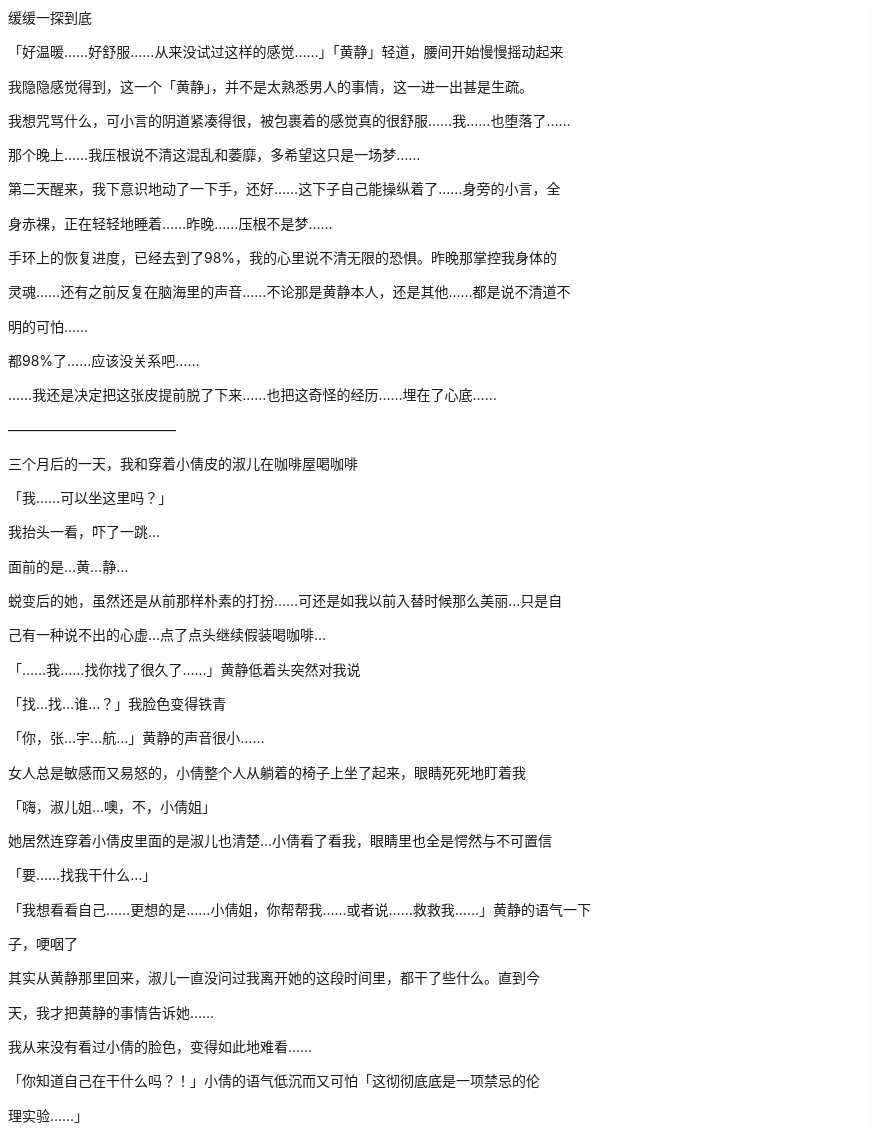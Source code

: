 缓缓一探到底

「好温暖……好舒服……从来没试过这样的感觉……」「黄静」轻道，腰间开始慢慢摇动起来

我隐隐感觉得到，这一个「黄静」，并不是太熟悉男人的事情，这一进一出甚是生疏。

我想咒骂什么，可小言的阴道紧凑得很，被包裹着的感觉真的很舒服……我……也堕落了……

那个晚上……我压根说不清这混乱和萎靡，多希望这只是一场梦……

第二天醒来，我下意识地动了一下手，还好……这下子自己能操纵着了……身旁的小言，全

身赤裸，正在轻轻地睡着……昨晚……压根不是梦……

手环上的恢复进度，已经去到了98%，我的心里说不清无限的恐惧。昨晚那掌控我身体的

灵魂……还有之前反复在脑海里的声音……不论那是黄静本人，还是其他……都是说不清道不

明的可怕……

都98%了……应该没关系吧……

……我还是决定把这张皮提前脱了下来……也把这奇怪的经历……埋在了心底……

————————————

三个月后的一天，我和穿着小倩皮的淑儿在咖啡屋喝咖啡

「我……可以坐这里吗？」

我抬头一看，吓了一跳…

面前的是…黄…静…

蜕变后的她，虽然还是从前那样朴素的打扮……可还是如我以前入替时候那么美丽…只是自

己有一种说不出的心虚…点了点头继续假装喝咖啡…

「……我……找你找了很久了……」黄静低着头突然对我说

「找…找…谁…？」我脸色变得铁青

「你，张…宇…航…」黄静的声音很小……

女人总是敏感而又易怒的，小倩整个人从躺着的椅子上坐了起来，眼睛死死地盯着我

「嗨，淑儿姐…噢，不，小倩姐」

她居然连穿着小倩皮里面的是淑儿也清楚…小倩看了看我，眼睛里也全是愕然与不可置信

「要……找我干什么…」

「我想看看自己……更想的是……小倩姐，你帮帮我……或者说……救救我……」黄静的语气一下

子，哽咽了

其实从黄静那里回来，淑儿一直没问过我离开她的这段时间里，都干了些什么。直到今

天，我才把黄静的事情告诉她……

我从来没有看过小倩的脸色，变得如此地难看……

「你知道自己在干什么吗？！」小倩的语气低沉而又可怕「这彻彻底底是一项禁忌的伦

理实验……」
